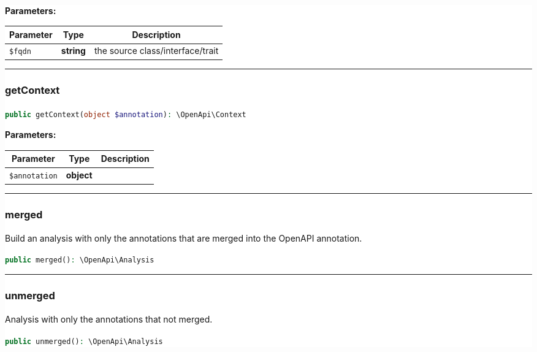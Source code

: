 






**Parameters:**

| Parameter | Type | Description |
|-----------|------|-------------|
| `$fqdn` | **string** | the source class/interface/trait |




***

### getContext



```php
public getContext(object $annotation): \OpenApi\Context
```








**Parameters:**

| Parameter | Type | Description |
|-----------|------|-------------|
| `$annotation` | **object** |  |




***

### merged

Build an analysis with only the annotations that are merged into the OpenAPI annotation.

```php
public merged(): \OpenApi\Analysis
```











***

### unmerged

Analysis with only the annotations that not merged.

```php
public unmerged(): \OpenApi\Analysis
```
